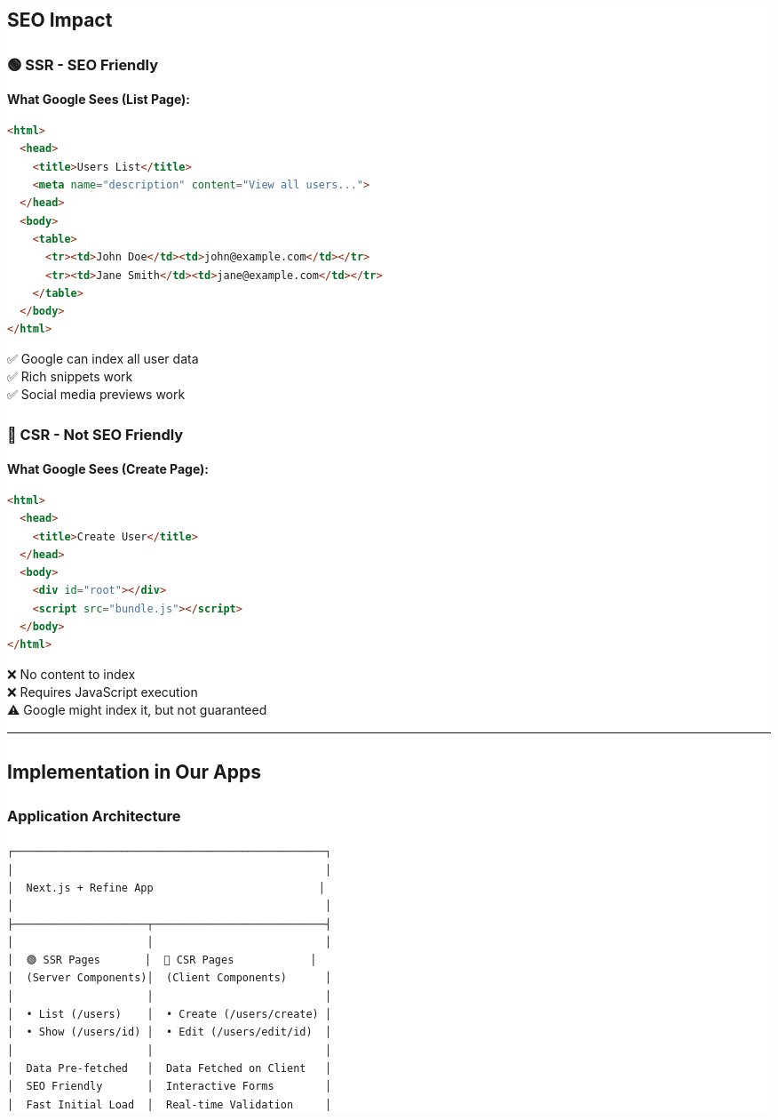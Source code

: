 
## SEO Impact

### 🟢 SSR - SEO Friendly

**What Google Sees (List Page):**
```html
<html>
  <head>
    <title>Users List</title>
    <meta name="description" content="View all users...">
  </head>
  <body>
    <table>
      <tr><td>John Doe</td><td>john@example.com</td></tr>
      <tr><td>Jane Smith</td><td>jane@example.com</td></tr>
    </table>
  </body>
</html>
```
✅ Google can index all user data  
✅ Rich snippets work  
✅ Social media previews work

### 🔵 CSR - Not SEO Friendly

**What Google Sees (Create Page):**
```html
<html>
  <head>
    <title>Create User</title>
  </head>
  <body>
    <div id="root"></div>
    <script src="bundle.js"></script>
  </body>
</html>
```
❌ No content to index  
❌ Requires JavaScript execution  
⚠️ Google might index it, but not guaranteed

---

## Implementation in Our Apps

### Application Architecture

```
┌─────────────────────────────────────────────────┐
│                                                 │
│  Next.js + Refine App                          │
│                                                 │
├─────────────────────┬───────────────────────────┤
│                     │                           │
│  🟢 SSR Pages       │  🔵 CSR Pages            │
│  (Server Components)│  (Client Components)      │
│                     │                           │
│  • List (/users)    │  • Create (/users/create) │
│  • Show (/users/id) │  • Edit (/users/edit/id)  │
│                     │                           │
│  Data Pre-fetched   │  Data Fetched on Client   │
│  SEO Friendly       │  Interactive Forms        │
│  Fast Initial Load  │  Real-time Validation     │
```